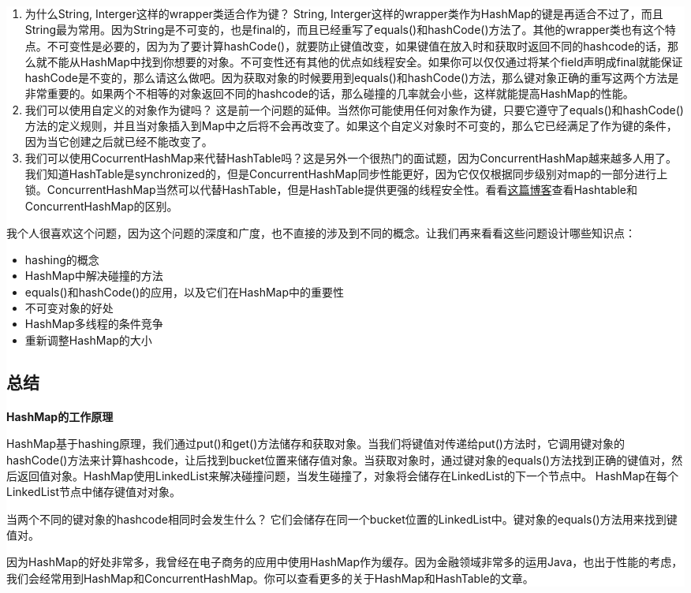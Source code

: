 1. 为什么String, Interger这样的wrapper类适合作为键？ String, Interger这样的wrapper类作为HashMap的键是再适合不过了，而且String最为常用。因为String是不可变的，也是final的，而且已经重写了equals()和hashCode()方法了。其他的wrapper类也有这个特点。不可变性是必要的，因为为了要计算hashCode()，就要防止键值改变，如果键值在放入时和获取时返回不同的hashcode的话，那么就不能从HashMap中找到你想要的对象。不可变性还有其他的优点如线程安全。如果你可以仅仅通过将某个field声明成final就能保证hashCode是不变的，那么请这么做吧。因为获取对象的时候要用到equals()和hashCode()方法，那么键对象正确的重写这两个方法是非常重要的。如果两个不相等的对象返回不同的hashcode的话，那么碰撞的几率就会小些，这样就能提高HashMap的性能。
2. 我们可以使用自定义的对象作为键吗？ 这是前一个问题的延伸。当然你可能使用任何对象作为键，只要它遵守了equals()和hashCode()方法的定义规则，并且当对象插入到Map中之后将不会再改变了。如果这个自定义对象时不可变的，那么它已经满足了作为键的条件，因为当它创建之后就已经不能改变了。
3. 我们可以使用CocurrentHashMap来代替HashTable吗？这是另外一个很热门的面试题，因为ConcurrentHashMap越来越多人用了。我们知道HashTable是synchronized的，但是ConcurrentHashMap同步性能更好，因为它仅仅根据同步级别对map的一部分进行上锁。ConcurrentHashMap当然可以代替HashTable，但是HashTable提供更强的线程安全性。看看[这篇博客](http://javarevisited.blogspot.sg/2011/04/difference-between-concurrenthashmap.html)查看Hashtable和ConcurrentHashMap的区别。

我个人很喜欢这个问题，因为这个问题的深度和广度，也不直接的涉及到不同的概念。让我们再来看看这些问题设计哪些知识点：

- hashing的概念
- HashMap中解决碰撞的方法
- equals()和hashCode()的应用，以及它们在HashMap中的重要性
- 不可变对象的好处
- HashMap多线程的条件竞争
- 重新调整HashMap的大小

## 总结

**HashMap的工作原理**

HashMap基于hashing原理，我们通过put()和get()方法储存和获取对象。当我们将键值对传递给put()方法时，它调用键对象的hashCode()方法来计算hashcode，让后找到bucket位置来储存值对象。当获取对象时，通过键对象的equals()方法找到正确的键值对，然后返回值对象。HashMap使用LinkedList来解决碰撞问题，当发生碰撞了，对象将会储存在LinkedList的下一个节点中。 HashMap在每个LinkedList节点中储存键值对对象。

当两个不同的键对象的hashcode相同时会发生什么？ 它们会储存在同一个bucket位置的LinkedList中。键对象的equals()方法用来找到键值对。

因为HashMap的好处非常多，我曾经在电子商务的应用中使用HashMap作为缓存。因为金融领域非常多的运用Java，也出于性能的考虑，我们会经常用到HashMap和ConcurrentHashMap。你可以查看更多的关于HashMap和HashTable的文章。

 
